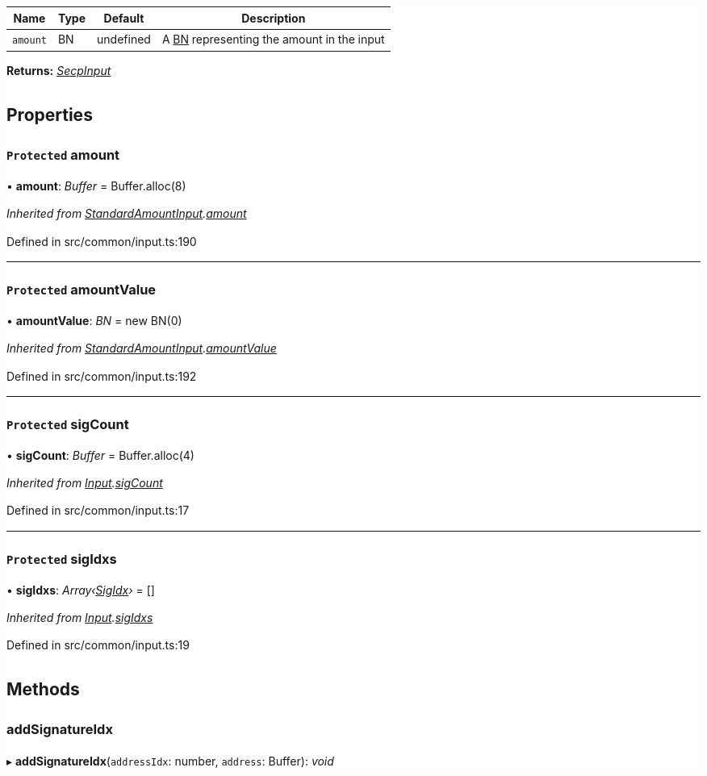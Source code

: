 Name | Type | Default | Description |
------ | ------ | ------ | ------ |
`amount` | BN | undefined | A [BN](https://github.com/indutny/bn.js/) representing the amount in the input  |

**Returns:** *[SecpInput](api_avm_inputs.secpinput.md)*

## Properties

### `Protected` amount

• **amount**: *Buffer* = Buffer.alloc(8)

*Inherited from [StandardAmountInput](common_inputs.standardamountinput.md).[amount](common_inputs.standardamountinput.md#protected-amount)*

Defined in src/common/input.ts:190

___

### `Protected` amountValue

• **amountValue**: *BN* = new BN(0)

*Inherited from [StandardAmountInput](common_inputs.standardamountinput.md).[amountValue](common_inputs.standardamountinput.md#protected-amountvalue)*

Defined in src/common/input.ts:192

___

### `Protected` sigCount

• **sigCount**: *Buffer* = Buffer.alloc(4)

*Inherited from [Input](common_inputs.input.md).[sigCount](common_inputs.input.md#protected-sigcount)*

Defined in src/common/input.ts:17

___

### `Protected` sigIdxs

• **sigIdxs**: *Array‹[SigIdx](common_signature.sigidx.md)›* = []

*Inherited from [Input](common_inputs.input.md).[sigIdxs](common_inputs.input.md#protected-sigidxs)*

Defined in src/common/input.ts:19

## Methods

###  addSignatureIdx

▸ **addSignatureIdx**(`addressIdx`: number, `address`: Buffer): *void*

